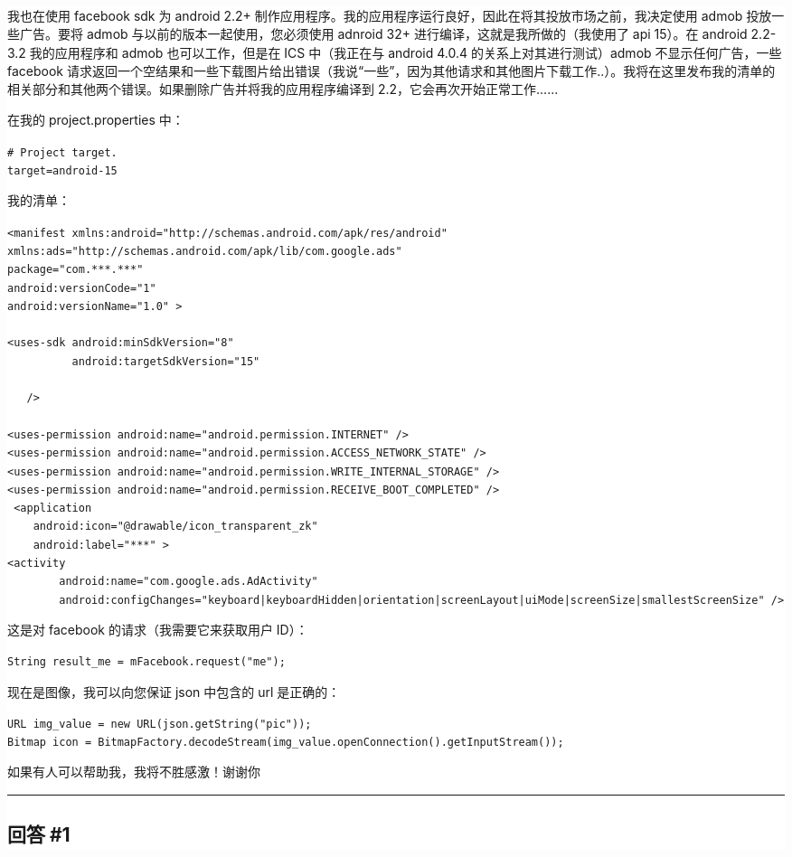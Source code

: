 我也在使用 facebook sdk 为 android 2.2+ 制作应用程序。我的应用程序运行良好，因此在将其投放市场之前，我决定使用 admob 投放一些广告。要将 admob 与以前的版本一起使用，您必须使用 adnroid 32+ 进行编译，这就是我所做的（我使用了 api 15）。在 android 2.2-3.2 我的应用程序和 admob 也可以工作，但是在 ICS 中（我正在与 android 4.0.4 的关系上对其进行测试）admob 不显示任何广告，一些 facebook 请求返回一个空结果和一些下载图片给出错误（我说“一些”，因为其他请求和其他图片下载工作..）。我将在这里发布我的清单的相关部分和其他两个错误。如果删除广告并将我的应用程序编译到 2.2，它会再次开始正常工作......

在我的 project.properties 中：

```
# Project target.
target=android-15 
```

我的清单：

```
<manifest xmlns:android="http://schemas.android.com/apk/res/android"
xmlns:ads="http://schemas.android.com/apk/lib/com.google.ads"
package="com.***.***"
android:versionCode="1"
android:versionName="1.0" >

<uses-sdk android:minSdkVersion="8"
          android:targetSdkVersion="15" 

   />

<uses-permission android:name="android.permission.INTERNET" />
<uses-permission android:name="android.permission.ACCESS_NETWORK_STATE" />
<uses-permission android:name="android.permission.WRITE_INTERNAL_STORAGE" />
<uses-permission android:name="android.permission.RECEIVE_BOOT_COMPLETED" />
 <application
    android:icon="@drawable/icon_transparent_zk"
    android:label="***" >
<activity
        android:name="com.google.ads.AdActivity"
        android:configChanges="keyboard|keyboardHidden|orientation|screenLayout|uiMode|screenSize|smallestScreenSize" /> 
```

这是对 facebook 的请求（我需要它来获取用户 ID）：

```
String result_me = mFacebook.request("me"); 
```

现在是图像，我可以向您保证 json 中包含的 url 是正确的：

```
URL img_value = new URL(json.getString("pic"));
Bitmap icon = BitmapFactory.decodeStream(img_value.openConnection().getInputStream()); 
```

如果有人可以帮助我，我将不胜感激！谢谢你

* * *

## 回答 #1

